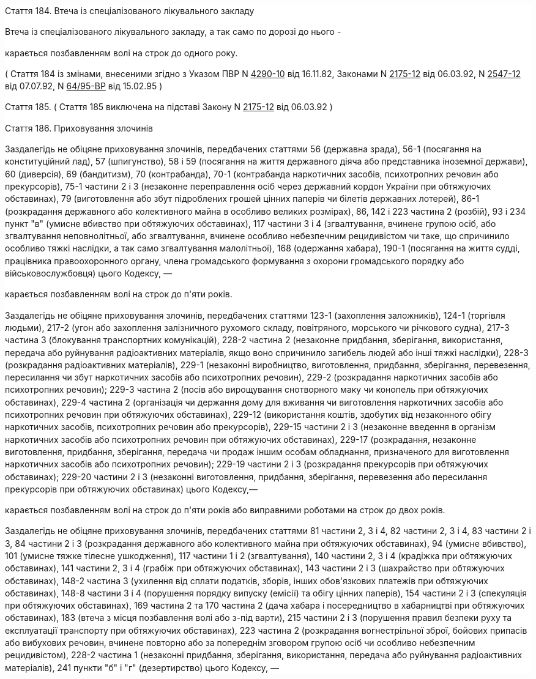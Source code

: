 Стаття 184. Втеча із спеціалізованого лікувального закладу

Втеча із спеціалізованого лікувального закладу, а так само по дорозі до нього -

карається позбавленням волі на строк до одного року.

( Стаття 184 із змінами, внесеними згідно з Указом ПВР N [4290-10](/go/4290-10) від 16.11.82, Законами N [2175-12](/go/2175-12) від 06.03.92, N [2547-12](/go/2547-12) від 07.07.92, N [64/95-ВР](/go/64/95-%D0%B2%D1%80) від 15.02.95 )

Стаття 185. ( Стаття 185 виключена на підставі Закону N [2175-12](/go/2175-12) від 06.03.92 )

Стаття 186. Приховування злочинів

Заздалегідь не обіцяне приховування злочинів, передбачених статтями 56 (державна зрада), 56-1 (посягання на конституційний лад), 57 (шпигунство), 58 і 59 (посягання на життя державного діяча або представника іноземної держави), 60 (диверсія), 69 (бандитизм), 70 (контрабанда), 70-1 (контрабанда наркотичних засобів, психотропних речовин або прекурсорів), 75-1 частини 2 і 3 (незаконне переправлення осіб через державний кордон України при обтяжуючих обставинах), 79 (виготовлення або збут підроблених грошей цінних паперів чи білетів державних лотерей), 86-1 (розкрадання державного або колективного майна в особливо великих розмірах), 86, 142 і 223 частина 2 (розбій), 93 і 234 пункт "в" (умисне вбивство при обтяжуючих обставинах), 117 частини 3 і 4 (згвалтування, вчинене групою осіб, або згвалтування неповнолітньої, або згвалтування, вчинене особливо небезпечним рецидивістом чи таке, що спричинило особливо тяжкі наслідки, а так само згвалтування малолітньої), 168 (одержання хабара), 190-1 (посягання на життя судді, працівника правоохоронного органу, члена громадського формування з охорони громадського порядку або військовослужбовця) цього Кодексу, —

карається позбавленням волі на строк до п'яти років.

Заздалегідь не обіцяне приховування злочинів, передбачених статтями 123-1 (захоплення заложників), 124-1 (торгівля людьми), 217-2 (угон або захоплення залізничного рухомого складу, повітряного, морського чи річкового судна), 217-3 частина 3 (блокування транспортних комунікацій), 228-2 частина 2 (незаконне придбання, зберігання, використання, передача або руйнування радіоактивних матеріалів, якщо воно спричинило загибель людей або інші тяжкі наслідки), 228-3 (розкрадання радіоактивних матеріалів), 229-1 (незаконні виробництво, виготовлення, придбання, зберігання, перевезення, пересилання чи збут наркотичних засобів або психотропних речовин), 229-2 (розкрадання наркотичних засобів або психотропних речовин); 229-3 частина 2 (посів або вирощування снотворного маку чи конопель при обтяжуючих обставинах), 229-4 частина 2 (організація чи держання дому для вживання чи виготовлення наркотичних засобів або психотропних речовин при обтяжуючих обставинах), 229-12 (використання коштів, здобутих від незаконного обігу наркотичних засобів, психотропних речовин або прекурсорів), 229-15 частини 2 і 3 (незаконне введення в організм наркотичних засобів або психотропних речовин при обтяжуючих обставинах), 229-17 (розкрадання, незаконне виготовлення, придбання, зберігання, передача чи продаж іншим особам обладнання, призначеного для виготовлення наркотичних засобів або психотропних речовин); 229-19 частини 2 і 3 (розкрадання прекурсорів при обтяжуючих обставинах); 229-20 частини 2 і 3 (незаконні виготовлення, придбання, зберігання, перевезення або пересилання прекурсорів при обтяжуючих обставинах) цього Кодексу,—

карається позбавленням волі на строк до п'яти років або виправними роботами на строк до двох років.

Заздалегідь не обіцяне приховування злочинів, передбачених статтями 81 частини 2, 3 і 4, 82 частини 2, 3 і 4, 83 частини 2 і 3, 84 частини 2 і 3 (розкрадання державного або колективного майна при обтяжуючих обставинах), 94 (умисне вбивство), 101 (умисне тяжке тілесне ушкодження), 117 частини 1 і 2 (згвалтування), 140 частини 2, 3 і 4 (крадіжка при обтяжуючих обставинах), 141 частини 2, 3 і 4 (грабіж при обтяжуючих обставинах), 143 частини 2 і 3 (шахрайство при обтяжуючих обставинах), 148-2 частина 3 (ухилення від сплати податків, зборів, інших обов'язкових платежів при обтяжуючих обставинах), 148-8 частини 3 і 4 (порушення порядку випуску (емісії) та обігу цінних паперів), 154 частини 2 і 3 (спекуляція при обтяжуючих обставинах), 169 частина 2 та 170 частина 2 (дача хабара і посередництво в хабарництві при обтяжуючих обставинах), 183 (втеча з місця позбавлення волі або з-під варти), 215 частини 2 і 3 (порушення правил безпеки руху та експлуатації транспорту при обтяжуючих обставинах), 223 частина 2 (розкрадання вогнестрільної зброї, бойових припасів або вибухових речовин, вчинене повторно або за попереднім зговором групою осіб чи особливо небезпечним рецидивістом), 228-2 частина 1 (незаконні придбання, зберігання, використання, передача або руйнування радіоактивних матеріалів), 241 пункти "б" і "г" (дезертирство) цього Кодексу, —
